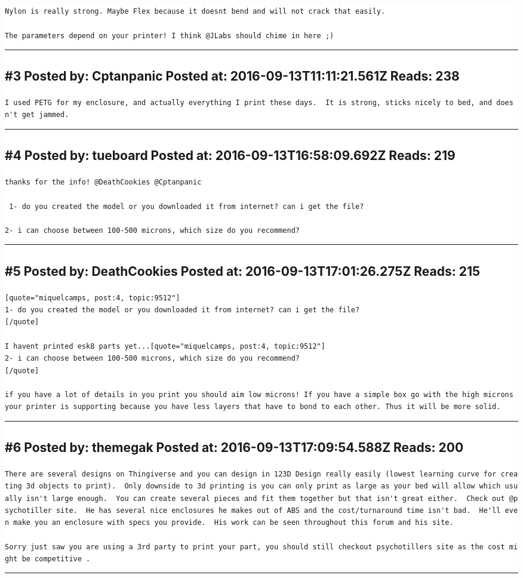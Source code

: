 ```
Nylon is really strong. Maybe Flex because it doesnt bend and will not crack that easily.

The parameters depend on your printer! I think @JLabs should chime in here ;)
```

---
## \#3 Posted by: Cptanpanic Posted at: 2016-09-13T11:11:21.561Z Reads: 238

```
I used PETG for my enclosure, and actually everything I print these days.  It is strong, sticks nicely to bed, and doesn't get jammed.
```

---
## \#4 Posted by: tueboard Posted at: 2016-09-13T16:58:09.692Z Reads: 219

```
thanks for the info! @DeathCookies @Cptanpanic
 
 1- do you created the model or you downloaded it from internet? can i get the file?

2- i can choose between 100-500 microns, which size do you recommend?
```

---
## \#5 Posted by: DeathCookies Posted at: 2016-09-13T17:01:26.275Z Reads: 215

```
[quote="miquelcamps, post:4, topic:9512"]
1- do you created the model or you downloaded it from internet? can i get the file?
[/quote]

I havent printed esk8 parts yet...[quote="miquelcamps, post:4, topic:9512"]
2- i can choose between 100-500 microns, which size do you recommend?
[/quote]

if you have a lot of details in you print you should aim low microns! If you have a simple box go with the high microns your printer is supporting because you have less layers that have to bond to each other. Thus it will be more solid.
```

---
## \#6 Posted by: themegak Posted at: 2016-09-13T17:09:54.588Z Reads: 200

```
There are several designs on Thingiverse and you can design in 123D Design really easily (lowest learning curve for creating 3d objects to print).  Only downside to 3d printing is you can only print as large as your bed will allow which usually isn't large enough.  You can create several pieces and fit them together but that isn't great either.  Check out @psychotiller site.  He has several nice enclosures he makes out of ABS and the cost/turnaround time isn't bad.  He'll even make you an enclosure with specs you provide.  His work can be seen throughout this forum and his site.

Sorry just saw you are using a 3rd party to print your part, you should still checkout psychotillers site as the cost might be competitive .
```

---